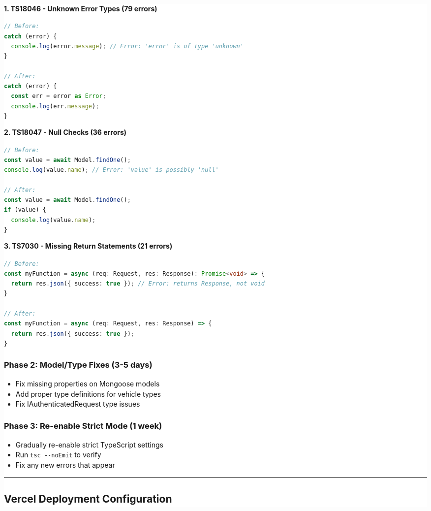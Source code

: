 **1. TS18046 - Unknown Error Types (79 errors)**
```typescript
// Before:
catch (error) {
  console.log(error.message); // Error: 'error' is of type 'unknown'
}

// After:
catch (error) {
  const err = error as Error;
  console.log(err.message);
}
```

**2. TS18047 - Null Checks (36 errors)**
```typescript
// Before:
const value = await Model.findOne();
console.log(value.name); // Error: 'value' is possibly 'null'

// After:
const value = await Model.findOne();
if (value) {
  console.log(value.name);
}
```

**3. TS7030 - Missing Return Statements (21 errors)**
```typescript
// Before:
const myFunction = async (req: Request, res: Response): Promise<void> => {
  return res.json({ success: true }); // Error: returns Response, not void
}

// After:
const myFunction = async (req: Request, res: Response) => {
  return res.json({ success: true });
}
```

### Phase 2: Model/Type Fixes (3-5 days)
- Fix missing properties on Mongoose models
- Add proper type definitions for vehicle types
- Fix IAuthenticatedRequest type issues

### Phase 3: Re-enable Strict Mode (1 week)
- Gradually re-enable strict TypeScript settings
- Run `tsc --noEmit` to verify
- Fix any new errors that appear

---

## Vercel Deployment Configuration
